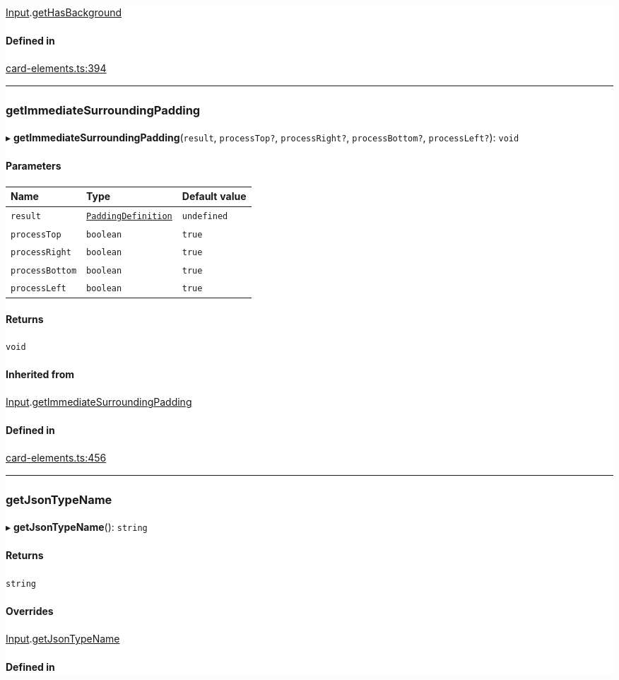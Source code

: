 [Input](Input.md).[getHasBackground](Input.md#gethasbackground)

#### Defined in

[card-elements.ts:394](https://github.com/asseco-see/AdaptiveCards/blob/1f0afdc45/source/nodejs/adaptivecards/src/card-elements.ts#L394)

___

### getImmediateSurroundingPadding

▸ **getImmediateSurroundingPadding**(`result`, `processTop?`, `processRight?`, `processBottom?`, `processLeft?`): `void`

#### Parameters

| Name | Type | Default value |
| :------ | :------ | :------ |
| `result` | [`PaddingDefinition`](PaddingDefinition.md) | `undefined` |
| `processTop` | `boolean` | `true` |
| `processRight` | `boolean` | `true` |
| `processBottom` | `boolean` | `true` |
| `processLeft` | `boolean` | `true` |

#### Returns

`void`

#### Inherited from

[Input](Input.md).[getImmediateSurroundingPadding](Input.md#getimmediatesurroundingpadding)

#### Defined in

[card-elements.ts:456](https://github.com/asseco-see/AdaptiveCards/blob/1f0afdc45/source/nodejs/adaptivecards/src/card-elements.ts#L456)

___

### getJsonTypeName

▸ **getJsonTypeName**(): `string`

#### Returns

`string`

#### Overrides

[Input](Input.md).[getJsonTypeName](Input.md#getjsontypename)

#### Defined in

